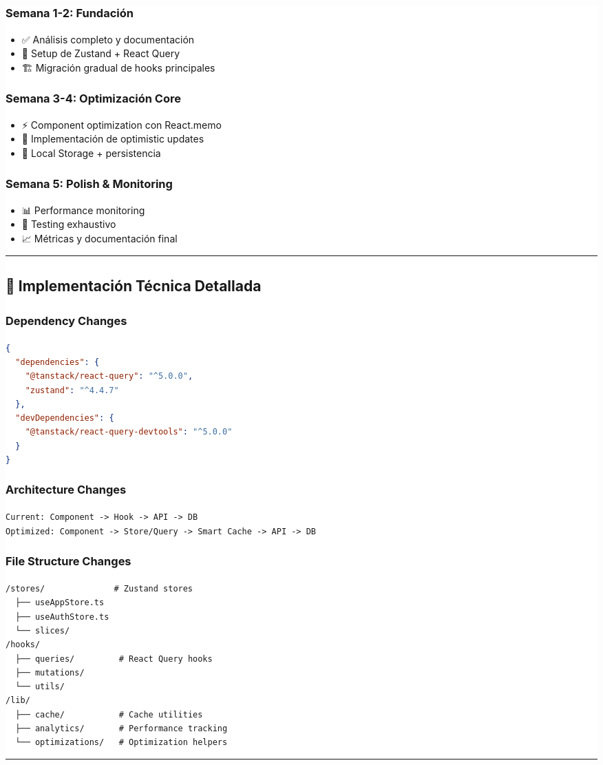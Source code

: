 ### Semana 1-2: Fundación

- ✅ Análisis completo y documentación
- 🔧 Setup de Zustand + React Query
- 🏗️ Migración gradual de hooks principales

### Semana 3-4: Optimización Core

- ⚡ Component optimization con React.memo
- 🔄 Implementación de optimistic updates
- 💾 Local Storage + persistencia

### Semana 5: Polish & Monitoring

- 📊 Performance monitoring
- 🧪 Testing exhaustivo
- 📈 Métricas y documentación final

---

## 🔧 Implementación Técnica Detallada

### Dependency Changes

```json
{
  "dependencies": {
    "@tanstack/react-query": "^5.0.0",
    "zustand": "^4.4.7"
  },
  "devDependencies": {
    "@tanstack/react-query-devtools": "^5.0.0"
  }
}
```

### Architecture Changes

```
Current: Component -> Hook -> API -> DB
Optimized: Component -> Store/Query -> Smart Cache -> API -> DB
```

### File Structure Changes

```
/stores/              # Zustand stores
  ├── useAppStore.ts
  ├── useAuthStore.ts
  └── slices/
/hooks/
  ├── queries/         # React Query hooks
  ├── mutations/
  └── utils/
/lib/
  ├── cache/           # Cache utilities
  ├── analytics/       # Performance tracking
  └── optimizations/   # Optimization helpers
```

---